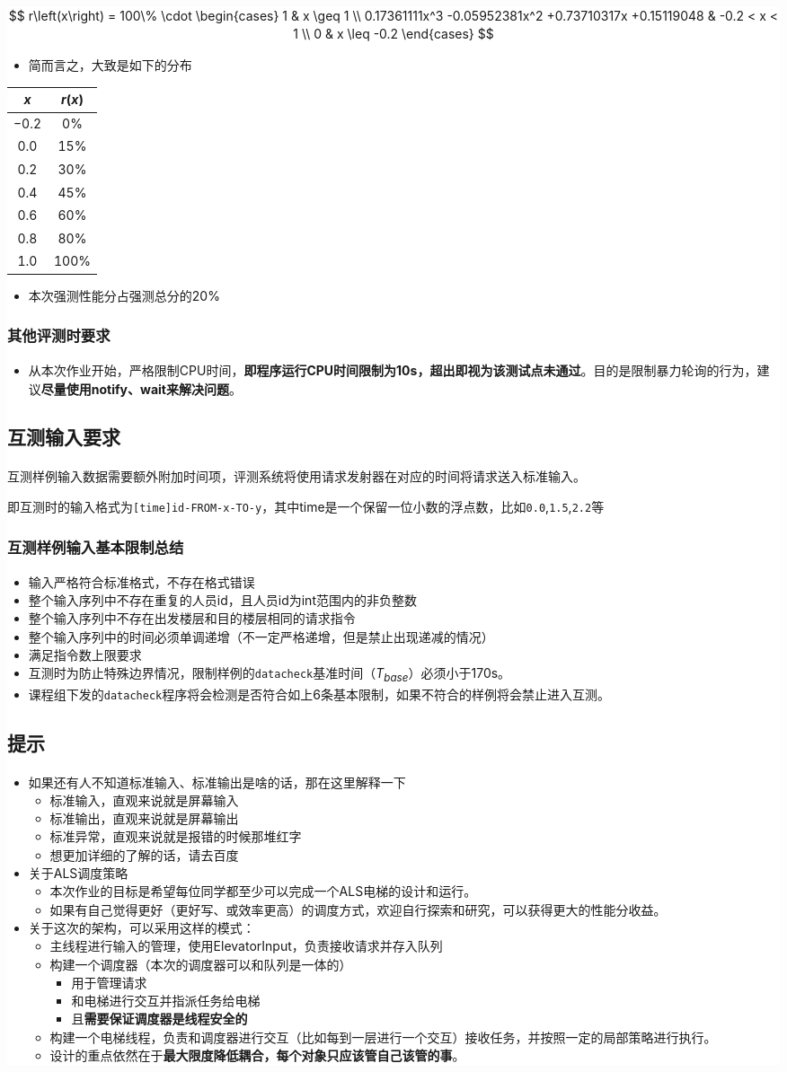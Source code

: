 $$
r\left(x\right) = 100\% \cdot 
\begin{cases}
1 & x \geq 1 \\
0.17361111x^3 -0.05952381x^2 +0.73710317x +0.15119048 & -0.2 < x < 1 \\
0 & x \leq -0.2
\end{cases}
$$

* 简而言之，大致是如下的分布

|  $x$   | $r\left(x\right)$ |
| :----: | :---------------: |
| $-0.2$ |      $0 \%$       |
| $0.0$  |      $15\%$       |
| $0.2$  |      $30\%$       |
| $0.4$  |      $45\%$       |
| $0.6$  |      $60\%$       |
| $0.8$  |      $80\%$       |
| $1.0$  |      $100\%$      |

- 本次强测性能分占强测总分的20%

### 其他评测时要求

- 从本次作业开始，严格限制CPU时间，**即程序运行CPU时间限制为10s，超出即视为该测试点未通过**。目的是限制暴力轮询的行为，建议**尽量使用notify、wait来解决问题**。

## 互测输入要求

互测样例输入数据需要额外附加时间项，评测系统将使用请求发射器在对应的时间将请求送入标准输入。

即互测时的输入格式为`[time]id-FROM-x-TO-y`，其中time是一个保留一位小数的浮点数，比如`0.0`,`1.5`,`2.2`等

### 互测样例输入基本限制总结

- 输入严格符合标准格式，不存在格式错误
- 整个输入序列中不存在重复的人员id，且人员id为int范围内的非负整数
- 整个输入序列中不存在出发楼层和目的楼层相同的请求指令
- 整个输入序列中的时间必须单调递增（不一定严格递增，但是禁止出现递减的情况）
- 满足指令数上限要求
- 互测时为防止特殊边界情况，限制样例的`datacheck`基准时间（$T_{base}$）必须小于170s。
- 课程组下发的`datacheck`程序将会检测是否符合如上6条基本限制，如果不符合的样例将会禁止进入互测。

## 提示

- 如果还有人不知道标准输入、标准输出是啥的话，那在这里解释一下
  - 标准输入，直观来说就是屏幕输入
  - 标准输出，直观来说就是屏幕输出
  - 标准异常，直观来说就是报错的时候那堆红字
  - 想更加详细的了解的话，请去百度
- 关于ALS调度策略
  - 本次作业的目标是希望每位同学都至少可以完成一个ALS电梯的设计和运行。
  - 如果有自己觉得更好（更好写、或效率更高）的调度方式，欢迎自行探索和研究，可以获得更大的性能分收益。
- 关于这次的架构，可以采用这样的模式：
  - 主线程进行输入的管理，使用ElevatorInput，负责接收请求并存入队列
  - 构建一个调度器（本次的调度器可以和队列是一体的）
    - 用于管理请求
    - 和电梯进行交互并指派任务给电梯
    - 且**需要保证调度器是线程安全的**
  - 构建一个电梯线程，负责和调度器进行交互（比如每到一层进行一个交互）接收任务，并按照一定的局部策略进行执行。
  - 设计的重点依然在于**最大限度降低耦合，每个对象只应该管自己该管的事**。